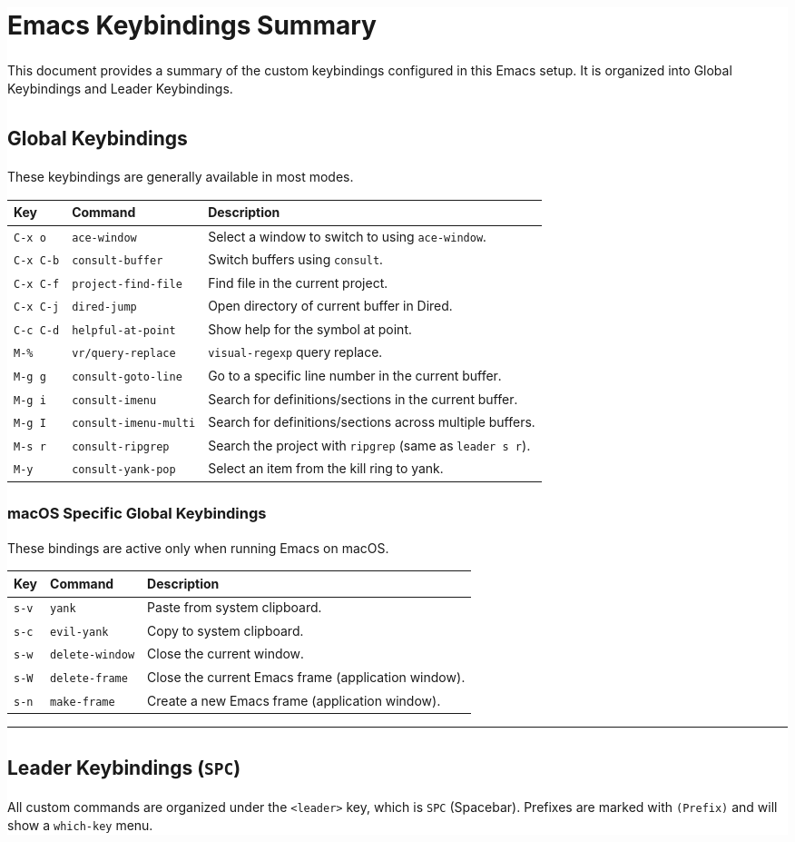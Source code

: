 # Emacs Keybindings Summary

This document provides a summary of the custom keybindings configured in this Emacs setup. It is organized into Global Keybindings and Leader Keybindings.

## Global Keybindings

These keybindings are generally available in most modes.

| Key | Command | Description |
| :--- | :--- | :--- |
| `C-x o` | `ace-window` | Select a window to switch to using `ace-window`. |
| `C-x C-b` | `consult-buffer` | Switch buffers using `consult`. |
| `C-x C-f` | `project-find-file` | Find file in the current project. |
| `C-x C-j` | `dired-jump` | Open directory of current buffer in Dired. |
| `C-c C-d` | `helpful-at-point` | Show help for the symbol at point. |
| `M-%` | `vr/query-replace` | `visual-regexp` query replace. |
| `M-g g` | `consult-goto-line` | Go to a specific line number in the current buffer. |
| `M-g i` | `consult-imenu` | Search for definitions/sections in the current buffer. |
| `M-g I` | `consult-imenu-multi` | Search for definitions/sections across multiple buffers. |
| `M-s r` | `consult-ripgrep` | Search the project with `ripgrep` (same as `leader s r`). |
| `M-y` | `consult-yank-pop` | Select an item from the kill ring to yank. |

### macOS Specific Global Keybindings

These bindings are active only when running Emacs on macOS.

| Key | Command | Description |
| :--- | :--- | :--- |
| `s-v` | `yank` | Paste from system clipboard. |
| `s-c` | `evil-yank` | Copy to system clipboard. |
| `s-w` | `delete-window` | Close the current window. |
| `s-W` | `delete-frame` | Close the current Emacs frame (application window). |
| `s-n` | `make-frame` | Create a new Emacs frame (application window). |

---

## Leader Keybindings (`SPC`)

All custom commands are organized under the `<leader>` key, which is `SPC` (Spacebar). Prefixes are marked with `(Prefix)` and will show a `which-key` menu.

